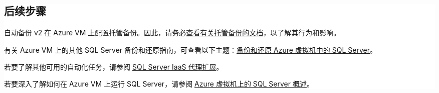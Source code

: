 ## 后续步骤
自动备份 v2 在 Azure VM 上配置托管备份。因此，请务必[查看有关托管备份的文档](https://msdn.microsoft.com/zh-cn/library/dn449496.aspx)，以了解其行为和影响。

有关 Azure VM 上的其他 SQL Server 备份和还原指南，可查看以下主题：[备份和还原 Azure 虚拟机中的 SQL Server](./virtual-machines-windows-sql-backup-recovery.md)。

若要了解其他可用的自动化任务，请参阅 [SQL Server IaaS 代理扩展](./virtual-machines-windows-sql-server-agent-extension.md)。

若要深入了解如何在 Azure VM 上运行 SQL Server，请参阅 [Azure 虚拟机上的 SQL Server 概述](./virtual-machines-windows-sql-server-iaas-overview.md)。

